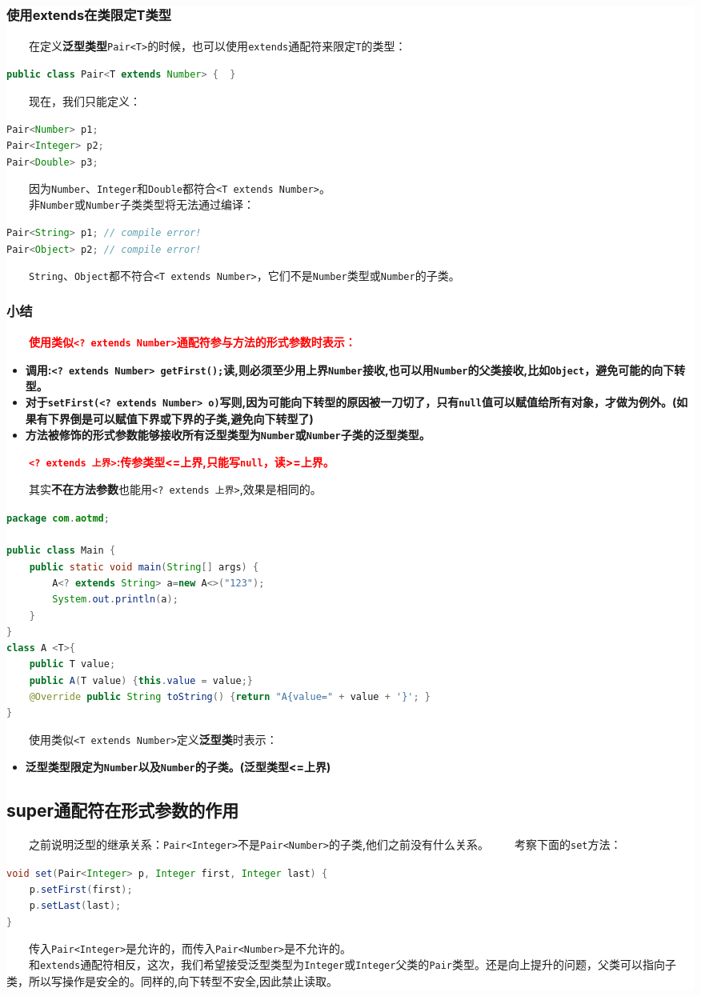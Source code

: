 ### 使用extends在类限定T类型
&emsp;&emsp;在定义**泛型类型**`Pair<T>`的时候，也可以使用`extends`通配符来限定`T`的类型：  
```java
public class Pair<T extends Number> {  }
```
&emsp;&emsp;现在，我们只能定义：  
```java
Pair<Number> p1;
Pair<Integer> p2;
Pair<Double> p3;
```
&emsp;&emsp;因为`Number`、`Integer`和`Double`都符合`<T extends Number>`。  
&emsp;&emsp;非`Number`或`Number`子类类型将无法通过编译：  

```java
Pair<String> p1; // compile error!
Pair<Object> p2; // compile error!
```
&emsp;&emsp;`String`、`Object`都不符合`<T extends Number>`，它们不是`Number`类型或`Number`的子类。  

### 小结

&emsp;&emsp;<font color='red'><b>使用类似`<? extends Number>`通配符参与方法的形式参数时表示：</b></font>  
- **调用:`<? extends Number> getFirst();`读,则必须至少用上界`Number`接收,也可以用`Number`的父类接收,比如`Object`，避免可能的向下转型。**
- **对于`setFirst(<? extends Number> o)`写则,因为可能向下转型的原因被一刀切了，只有`null`值可以赋值给所有对象，才做为例外。(如果有下界倒是可以赋值下界或下界的子类,避免向下转型了)**
- **方法被修饰的形式参数能够接收所有泛型类型为`Number`或`Number`子类的泛型类型。**

&emsp;&emsp;<font color='red'><b>`<? extends 上界>`:传参类型<=上界,只能写`null`，读>=上界。</b></font>  

&emsp;&emsp;其实**不在方法参数**也能用`<? extends 上界>`,效果是相同的。 
```java
package com.aotmd;

public class Main {
    public static void main(String[] args) {
        A<? extends String> a=new A<>("123");
        System.out.println(a);
    }
}
class A <T>{
    public T value;
    public A(T value) {this.value = value;}
    @Override public String toString() {return "A{value=" + value + '}'; }
}
```
&emsp;&emsp;使用类似`<T extends Number>`定义**泛型类**时表示：  
- **泛型类型限定为`Number`以及`Number`的子类。(泛型类型<=上界)**

## super通配符在形式参数的作用
&emsp;&emsp;之前说明泛型的继承关系：`Pair<Integer>`不是`Pair<Number>`的子类,他们之前没有什么关系。
&emsp;&emsp;考察下面的`set`方法：  
```java
void set(Pair<Integer> p, Integer first, Integer last) {
    p.setFirst(first);
    p.setLast(last);
}
```
&emsp;&emsp;传入`Pair<Integer>`是允许的，而传入`Pair<Number>`是不允许的。  
&emsp;&emsp;和`extends`通配符相反，这次，我们希望接受泛型类型为`Integer`或`Integer`父类的`Pair`类型。还是向上提升的问题，父类可以指向子类，所以写操作是安全的。同样的,向下转型不安全,因此禁止读取。  
